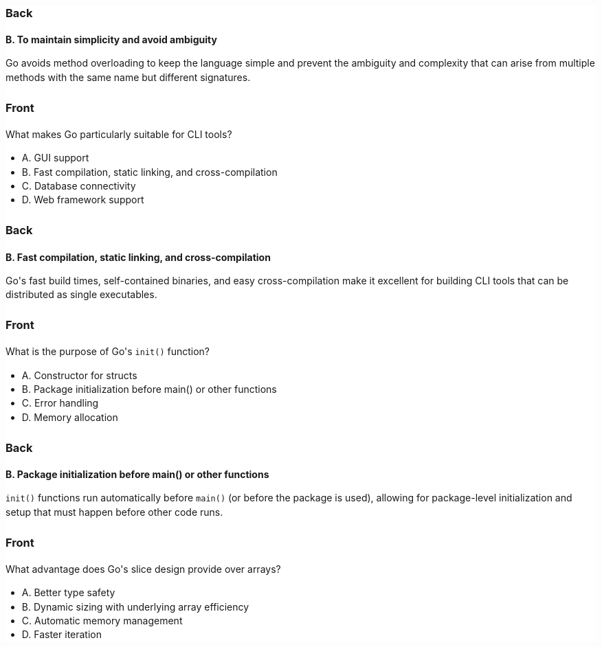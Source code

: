### Back

**B. To maintain simplicity and avoid ambiguity**

Go avoids method overloading to keep the language simple and prevent the ambiguity and complexity that can arise from multiple methods with the same name but different signatures.





### Front

What makes Go particularly suitable for CLI tools?

- A. GUI support
- B. Fast compilation, static linking, and cross-compilation
- C. Database connectivity
- D. Web framework support

### Back

**B. Fast compilation, static linking, and cross-compilation**

Go's fast build times, self-contained binaries, and easy cross-compilation make it excellent for building CLI tools that can be distributed as single executables.





### Front

What is the purpose of Go's `init()` function?

- A. Constructor for structs
- B. Package initialization before main() or other functions
- C. Error handling
- D. Memory allocation

### Back

**B. Package initialization before main() or other functions**

`init()` functions run automatically before `main()` (or before the package is used), allowing for package-level initialization and setup that must happen before other code runs.





### Front

What advantage does Go's slice design provide over arrays?

- A. Better type safety
- B. Dynamic sizing with underlying array efficiency
- C. Automatic memory management
- D. Faster iteration
